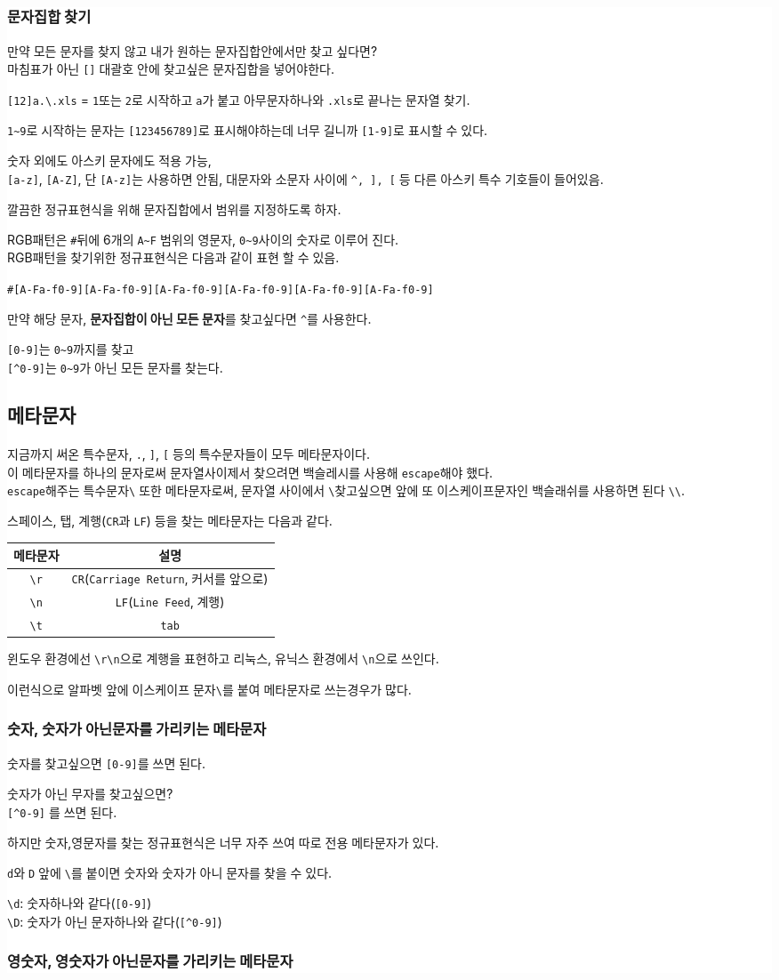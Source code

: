 
### 문자집합 찾기

만약 모든 문자를 찾지 않고 내가 원하는 문자집합안에서만 찾고 싶다면?  
마침표가 아닌 `[]` 대괄호 안에 찾고싶은 문자집합을 넣어야한다.  

`[12]a.\.xls` = `1`또는 `2`로 시작하고 `a`가 붙고 아무문자하나와 `.xls`로 끝나는 문자열 찾기.  

`1~9`로 시작하는 문자는 `[123456789]`로 표시해야하는데 너무 길니까 `[1-9]`로 표시할 수 있다.  

숫자 외에도 아스키 문자에도 적용 가능,  
`[a-z]`, `[A-Z]`, 단 `[A-z]`는 사용하면 안됨, 대문자와 소문자 사이에 `^, ], [` 등 다른 아스키 특수 기호들이 들어있음.  

깔끔한 정규표현식을 위해 문자집합에서 범위를 지정하도록 하자.  

RGB패턴은 `#`뒤에 6개의 `A~F` 범위의 영문자, `0~9`사이의 숫자로 이루어 진다.  
RGB패턴을 찾기위한 정규표현식은 다음과 같이 표현 할 수 있음.  

`#[A-Fa-f0-9][A-Fa-f0-9][A-Fa-f0-9][A-Fa-f0-9][A-Fa-f0-9][A-Fa-f0-9]`

만약 해당 문자, **문자집합이 아닌 모든 문자**를 찾고싶다면 `^`를 사용한다.  

`[0-9]`는 `0~9`까지를 찾고  
`[^0-9]`는 `0~9`가 아닌 모든 문자를 찾는다.  


## 메타문자

지금까지 써온 특수문자, `.`, `]`, `[` 등의 특수문자들이 모두 메타문자이다.  
이 메타문자를 하나의 문자로써 문자열사이제서 찾으려면 백슬레시를 사용해 `escape`해야 했다.  
`escape`해주는 특수문자`\` 또한 메타문자로써, 문자열 사이에서 `\`찾고싶으면 앞에 또 이스케이프문자인 백슬래쉬를 사용하면 된다 `\\`.  

스페이스, 탭, 계행(`CR`과 `LF`) 등을 찾는 메타문자는 다음과 같다.  

**메타문자**|**설명**
:-----:|:-----:
`\r`|`CR`(`Carriage Return`, 커서를 앞으로)  
`\n`|`LF`(`Line Feed`, 계행)  
`\t`|`tab`  

윈도우 환경에선 `\r\n`으로 계행을 표현하고 리눅스, 유닉스 환경에서 `\n`으로 쓰인다.  

이런식으로 알파벳 앞에 이스케이프 문자`\`를 붙여 메타문자로 쓰는경우가 많다.  

### 숫자, 숫자가 아닌문자를 가리키는 메타문자

숫자를 찾고싶으면 `[0-9]`를 쓰면 된다.  

숫자가 아닌 무자를 찾고싶으면?  
`[^0-9]` 를 쓰면 된다.   

하지만 숫자,영문자를 찾는 정규표현식은 너무 자주 쓰여 따로 전용 메타문자가 있다.  

`d`와 `D` 앞에 `\`를 붙이면 숫자와 숫자가 아니 문자를 찾을 수 있다.  

`\d`: 숫자하나와 같다(`[0-9]`)   
`\D`: 숫자가 아닌 문자하나와 같다(`[^0-9]`)  

### 영숫자, 영숫자가 아닌문자를 가리키는 메타문자

